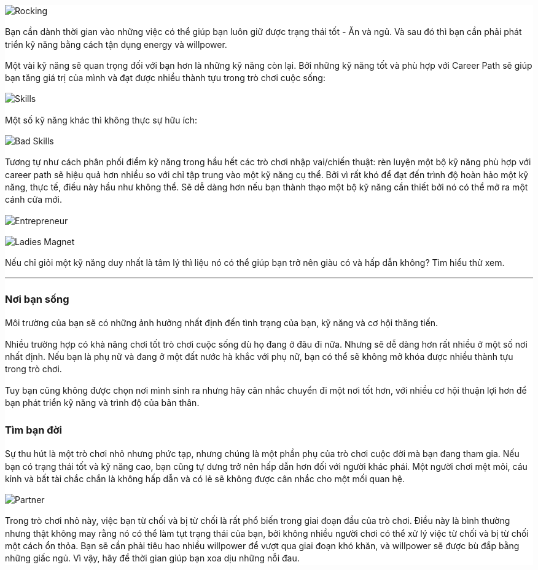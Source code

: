 ![Rocking](http://i.imgur.com/9oB5XDY.png)

Bạn cần dành thời gian vào những việc có thể giúp bạn luôn giữ được trạng thái tốt - Ăn và ngủ. Và sau đó thì bạn cần phải phát triển kỹ năng bằng cách tận dụng energy và willpower.

Một vài kỹ năng sẽ quan trọng đối với bạn hơn là những kỹ năng còn lại. Bởi những kỹ năng tốt và phù hợp với Career Path sẽ giúp bạn tăng giá trị của mình và đạt được nhiều thành tựu trong trò chơi cuộc sống:

![Skills](http://i.imgur.com/t5pzFrO.png)

Một số kỹ năng khác thì không thực sự hữu ích:

![Bad Skills](http://i.imgur.com/GxQUwf6.png)

Tương tự như cách phân phối điểm kỹ năng trong hầu hết các trò chơi nhập vai/chiến thuật: rèn luyện một bộ kỹ năng phù hợp với career path sẽ hiệu quả hơn nhiều so với chỉ tập trung vào một kỹ năng cụ thể. Bởi vì rất khó để đạt đến trình độ hoàn hảo một kỹ năng, thực tế, điều này hầu như không thể. Sẽ dễ dàng hơn nếu bạn thành thạo một bộ kỹ năng cần thiết bởi nó có thể mở ra một cánh cửa mới.

![Entrepreneur](http://i.imgur.com/KDxMvoH.png)

![Ladies Magnet](http://i.imgur.com/WYvt86Z.png)

Nếu chỉ giỏi một kỹ năng duy nhất là tâm lý thì liệu nó có thể giúp bạn trở nên giàu có và hấp dẫn không? Tìm hiểu thử xem.

-------

### Nơi bạn sống

Môi trường của bạn sẽ có những ảnh hưởng nhất định đến tình trạng của bạn, kỹ năng và cơ hội thăng tiến.

Nhiều trường hợp có khả năng chơi tốt trò chơi cuộc sống dù họ đang ở đâu đi nữa. Nhưng sẽ dễ dàng hơn rất nhiều ở một số nơi nhất định. Nếu bạn là phụ nữ và đang ở một đất nước hà khắc với phụ nữ, bạn có thể sẽ không mở khóa được nhiều thành tựu trong trò chơi.

Tuy bạn cũng không được chọn nơi mình sinh ra nhưng hãy cân nhắc chuyển đi một nơi tốt hơn, với nhiều cơ hội thuận lợi hơn để bạn phát triển kỹ năng và trình độ của bản thân.

### Tìm bạn đời

Sự thu hút là một trò chơi nhỏ nhưng phức tạp, nhưng chúng là một phần phụ của trò chơi cuộc đời mà bạn đang tham gia. Nếu bạn có trạng thái tốt và kỹ năng cao, bạn cũng tự dưng trở nên hấp dẫn hơn đối với người khác phái. Một người chơi mệt mỏi, cáu kỉnh và bất tài chắc chắn là không hấp dẫn và có lẻ sẽ không được cân nhắc cho một mối quan hệ.

![Partner](http://i.imgur.com/N5IICUU.png)

Trong trò chơi nhỏ này, việc bạn từ chối và bị từ chối là rất phổ biến trong giai đoạn đầu của trò chơi. Điều này là bình thường nhưng thật không may rằng nó có thể làm tụt trạng thái của bạn, bởi không nhiều người chơi có thể xử lý việc từ chối và bị từ chối một cách ổn thỏa. Bạn sẽ cần phải tiêu hao nhiều willpower để vượt qua giai đoạn khó khăn, và willpower sẽ được bù đắp bằng những giấc ngủ. Vì vậy, hãy để thời gian giúp bạn xoa dịu những nỗi đau.
